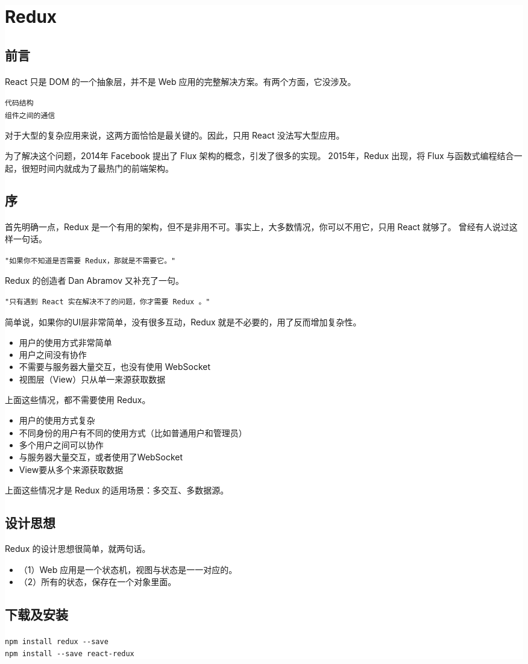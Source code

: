 # Redux #

## 前言 ##

React 只是 DOM 的一个抽象层，并不是 Web 应用的完整解决方案。有两个方面，它没涉及。

	代码结构
	组件之间的通信

对于大型的复杂应用来说，这两方面恰恰是最关键的。因此，只用 React 没法写大型应用。

为了解决这个问题，2014年 Facebook 提出了 Flux 架构的概念，引发了很多的实现。
2015年，Redux 出现，将 Flux 与函数式编程结合一起，很短时间内就成为了最热门的前端架构。

## 序 ##

首先明确一点，Redux 是一个有用的架构，但不是非用不可。事实上，大多数情况，你可以不用它，只用 React 就够了。
曾经有人说过这样一句话。

	"如果你不知道是否需要 Redux，那就是不需要它。"

Redux 的创造者 Dan Abramov 又补充了一句。

	"只有遇到 React 实在解决不了的问题，你才需要 Redux 。"

简单说，如果你的UI层非常简单，没有很多互动，Redux 就是不必要的，用了反而增加复杂性。

- 用户的使用方式非常简单
- 用户之间没有协作
- 不需要与服务器大量交互，也没有使用 WebSocket
- 视图层（View）只从单一来源获取数据

上面这些情况，都不需要使用 Redux。

- 用户的使用方式复杂
- 不同身份的用户有不同的使用方式（比如普通用户和管理员）
- 多个用户之间可以协作
- 与服务器大量交互，或者使用了WebSocket
- View要从多个来源获取数据

上面这些情况才是 Redux 的适用场景：多交互、多数据源。



## 设计思想 ##

Redux 的设计思想很简单，就两句话。

- （1）Web 应用是一个状态机，视图与状态是一一对应的。
- （2）所有的状态，保存在一个对象里面。


## 下载及安装 ##

	npm install redux --save
	npm install --save react-redux
